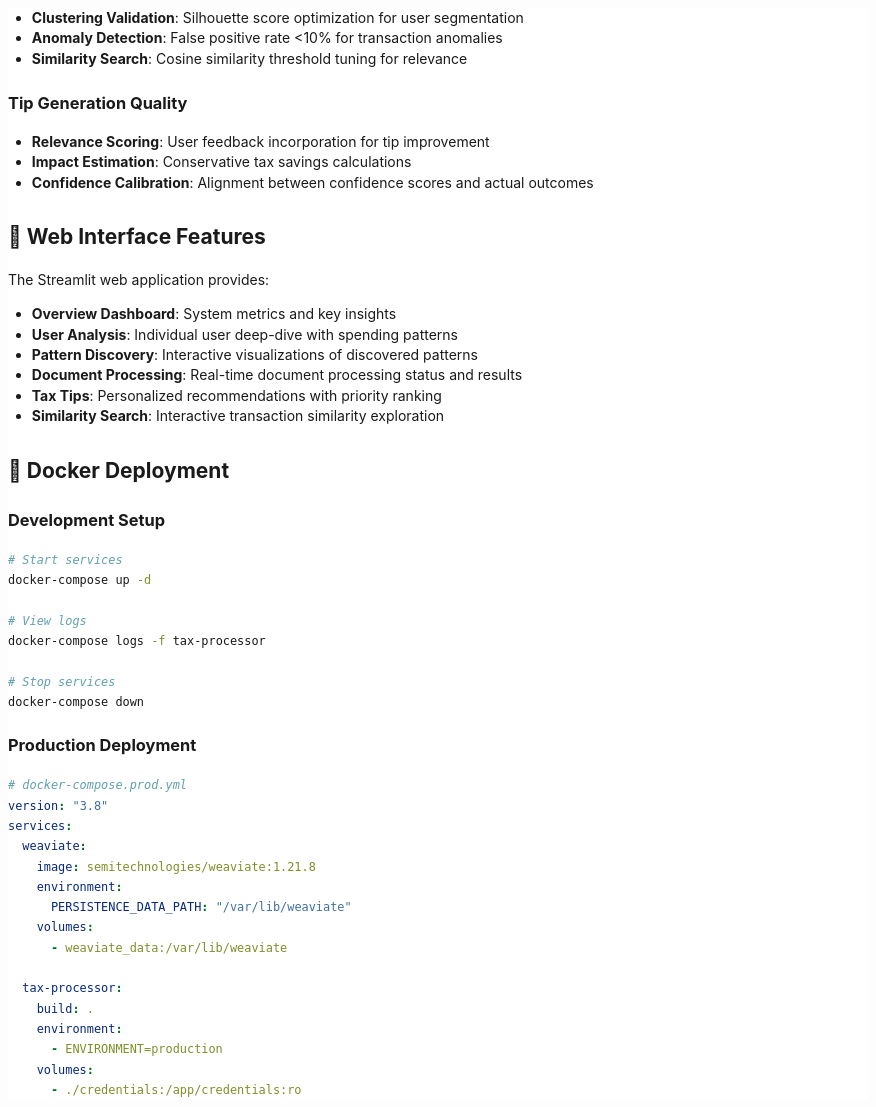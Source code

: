 - **Clustering Validation**: Silhouette score optimization for user segmentation
- **Anomaly Detection**: False positive rate <10% for transaction anomalies
- **Similarity Search**: Cosine similarity threshold tuning for relevance

### Tip Generation Quality

- **Relevance Scoring**: User feedback incorporation for tip improvement
- **Impact Estimation**: Conservative tax savings calculations
- **Confidence Calibration**: Alignment between confidence scores and actual outcomes

## 🎨 Web Interface Features

The Streamlit web application provides:

- **Overview Dashboard**: System metrics and key insights
- **User Analysis**: Individual user deep-dive with spending patterns
- **Pattern Discovery**: Interactive visualizations of discovered patterns
- **Document Processing**: Real-time document processing status and results
- **Tax Tips**: Personalized recommendations with priority ranking
- **Similarity Search**: Interactive transaction similarity exploration

## 🐳 Docker Deployment

### Development Setup

```bash
# Start services
docker-compose up -d

# View logs
docker-compose logs -f tax-processor

# Stop services
docker-compose down
```

### Production Deployment

```yaml
# docker-compose.prod.yml
version: "3.8"
services:
  weaviate:
    image: semitechnologies/weaviate:1.21.8
    environment:
      PERSISTENCE_DATA_PATH: "/var/lib/weaviate"
    volumes:
      - weaviate_data:/var/lib/weaviate

  tax-processor:
    build: .
    environment:
      - ENVIRONMENT=production
    volumes:
      - ./credentials:/app/credentials:ro
```
